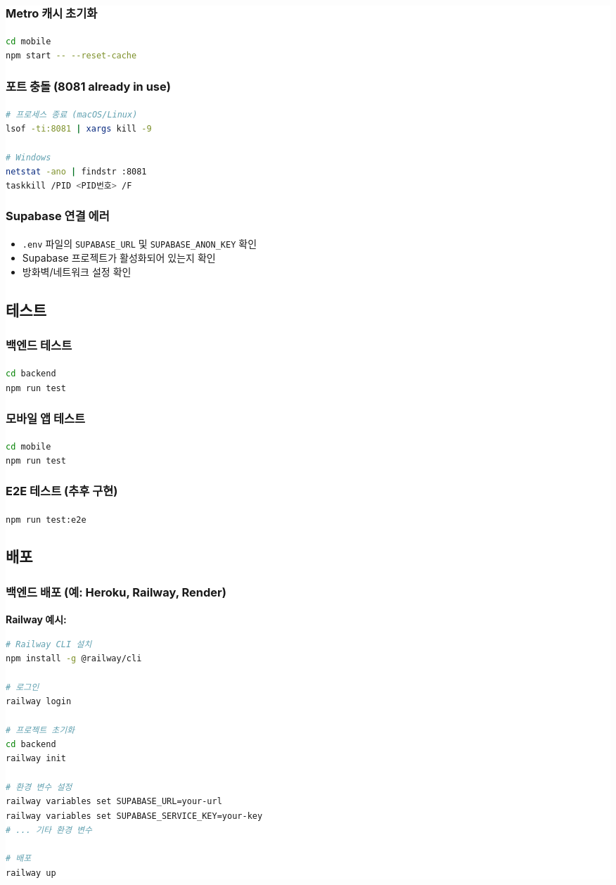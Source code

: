 ### Metro 캐시 초기화
```bash
cd mobile
npm start -- --reset-cache
```

### 포트 충돌 (8081 already in use)
```bash
# 프로세스 종료 (macOS/Linux)
lsof -ti:8081 | xargs kill -9

# Windows
netstat -ano | findstr :8081
taskkill /PID <PID번호> /F
```

### Supabase 연결 에러
- `.env` 파일의 `SUPABASE_URL` 및 `SUPABASE_ANON_KEY` 확인
- Supabase 프로젝트가 활성화되어 있는지 확인
- 방화벽/네트워크 설정 확인

## 테스트

### 백엔드 테스트
```bash
cd backend
npm run test
```

### 모바일 앱 테스트
```bash
cd mobile
npm run test
```

### E2E 테스트 (추후 구현)
```bash
npm run test:e2e
```

## 배포

### 백엔드 배포 (예: Heroku, Railway, Render)

**Railway 예시:**
```bash
# Railway CLI 설치
npm install -g @railway/cli

# 로그인
railway login

# 프로젝트 초기화
cd backend
railway init

# 환경 변수 설정
railway variables set SUPABASE_URL=your-url
railway variables set SUPABASE_SERVICE_KEY=your-key
# ... 기타 환경 변수

# 배포
railway up
```